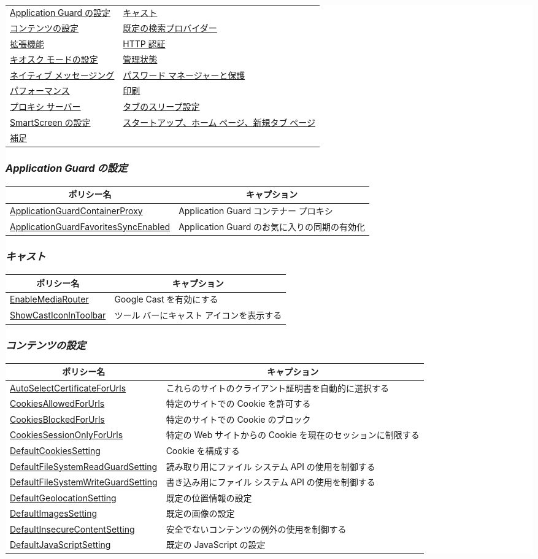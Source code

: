 |||
|-|-|
|[Application Guard の設定](#application-guard-settings)|[キャスト](#cast)|
|[コンテンツの設定](#content-settings)|[既定の検索プロバイダー](#default-search-provider)|
|[拡張機能](#extensions)|[HTTP 認証](#http-authentication)|
|[キオスク モードの設定](#kiosk-mode-settings)|[管理状態](#manageability)|
|[ネイティブ メッセージング](#native-messaging)|[パスワード マネージャーと保護](#password-manager-and-protection)|
|[パフォーマンス](#performance)|[印刷](#printing)|
|[プロキシ サーバー](#proxy-server)|[タブのスリープ設定](#sleeping-tabs-settings)|
|[SmartScreen の設定](#smartscreen-settings)|[スタートアップ、ホーム ページ、新規タブ ページ](#startup-home-page-and-new-tab-page)|
|[補足](#additional)|

### [*<a name="application-guard-settings"></a>Application Guard の設定*](#application-guard-settings-policies)

|ポリシー名|キャプション|
|-|-|
|[ApplicationGuardContainerProxy](#applicationguardcontainerproxy)|Application Guard コンテナー プロキシ|
|[ApplicationGuardFavoritesSyncEnabled](#applicationguardfavoritessyncenabled)|Application Guard のお気に入りの同期の有効化|
### [*<a name="cast"></a>キャスト*](#cast-policies)

|ポリシー名|キャプション|
|-|-|
|[EnableMediaRouter](#enablemediarouter)|Google Cast を有効にする|
|[ShowCastIconInToolbar](#showcasticonintoolbar)|ツール バーにキャスト アイコンを表示する|
### [*<a name="content-settings"></a>コンテンツの設定*](#content-settings-policies)

|ポリシー名|キャプション|
|-|-|
|[AutoSelectCertificateForUrls](#autoselectcertificateforurls)|これらのサイトのクライアント証明書を自動的に選択する|
|[CookiesAllowedForUrls](#cookiesallowedforurls)|特定のサイトでの Cookie を許可する|
|[CookiesBlockedForUrls](#cookiesblockedforurls)|特定のサイトでの Cookie のブロック|
|[CookiesSessionOnlyForUrls](#cookiessessiononlyforurls)|特定の Web サイトからの Cookie を現在のセッションに制限する|
|[DefaultCookiesSetting](#defaultcookiessetting)|Cookie を構成する|
|[DefaultFileSystemReadGuardSetting](#defaultfilesystemreadguardsetting)|読み取り用にファイル システム API の使用を制御する|
|[DefaultFileSystemWriteGuardSetting](#defaultfilesystemwriteguardsetting)|書き込み用にファイル システム API の使用を制御する|
|[DefaultGeolocationSetting](#defaultgeolocationsetting)|既定の位置情報の設定|
|[DefaultImagesSetting](#defaultimagessetting)|既定の画像の設定|
|[DefaultInsecureContentSetting](#defaultinsecurecontentsetting)|安全でないコンテンツの例外の使用を制御する|
|[DefaultJavaScriptSetting](#defaultjavascriptsetting)|既定の JavaScript の設定|